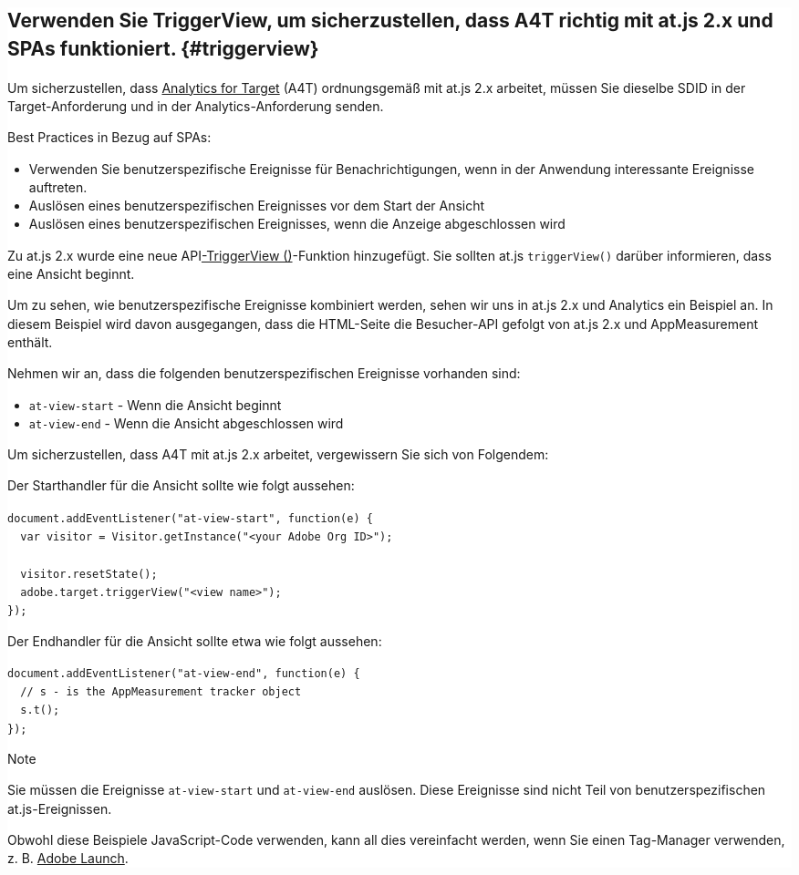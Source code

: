 ## Verwenden Sie TriggerView, um sicherzustellen, dass A4T richtig mit at.js 2.x und SPAs funktioniert. {#triggerview}

Um sicherzustellen, dass [Analytics for Target](/help/c-integrating-target-with-mac/a4t/a4t.md) (A4T) ordnungsgemäß mit at.js 2.x arbeitet, müssen Sie dieselbe SDID in der Target-Anforderung und in der Analytics-Anforderung senden.

Best Practices in Bezug auf SPAs:

* Verwenden Sie benutzerspezifische Ereignisse für Benachrichtigungen, wenn in der Anwendung interessante Ereignisse auftreten.
* Auslösen eines benutzerspezifischen Ereignisses vor dem Start der Ansicht
* Auslösen eines benutzerspezifischen Ereignisses, wenn die Anzeige abgeschlossen wird

Zu at.js 2.x wurde eine neue API[-TriggerView ()](/help/c-implementing-target/c-implementing-target-for-client-side-web/adobe-target-triggerview-atjs-2.md)-Funktion hinzugefügt. Sie sollten at.js `triggerView()` darüber informieren, dass eine Ansicht beginnt.

Um zu sehen, wie benutzerspezifische Ereignisse kombiniert werden, sehen wir uns in at.js 2.x und Analytics ein Beispiel an. In diesem Beispiel wird davon ausgegangen, dass die HTML-Seite die Besucher-API gefolgt von at.js 2.x und AppMeasurement enthält.

Nehmen wir an, dass die folgenden benutzerspezifischen Ereignisse vorhanden sind:

* `at-view-start` - Wenn die Ansicht beginnt
* `at-view-end` - Wenn die Ansicht abgeschlossen wird

Um sicherzustellen, dass A4T mit at.js 2.x arbeitet, vergewissern Sie sich von Folgendem:

Der Starthandler für die Ansicht sollte wie folgt aussehen:

```
document.addEventListener("at-view-start", function(e) {
  var visitor = Visitor.getInstance("<your Adobe Org ID>");
  
  visitor.resetState();
  adobe.target.triggerView("<view name>");
});
```

Der Endhandler für die Ansicht sollte etwa wie folgt aussehen:

```
document.addEventListener("at-view-end", function(e) {
  // s - is the AppMeasurement tracker object
  s.t();
});
```

>[!NOTE]
>
>Sie müssen die Ereignisse `at-view-start` und `at-view-end` auslösen. Diese Ereignisse sind nicht Teil von benutzerspezifischen at.js-Ereignissen.

Obwohl diese Beispiele JavaScript-Code verwenden, kann all dies vereinfacht werden, wenn Sie einen Tag-Manager verwenden, z. B. [Adobe Launch](/help/c-implementing-target/c-implementing-target-for-client-side-web/how-to-deployatjs/cmp-implementing-target-using-adobe-launch.md).
